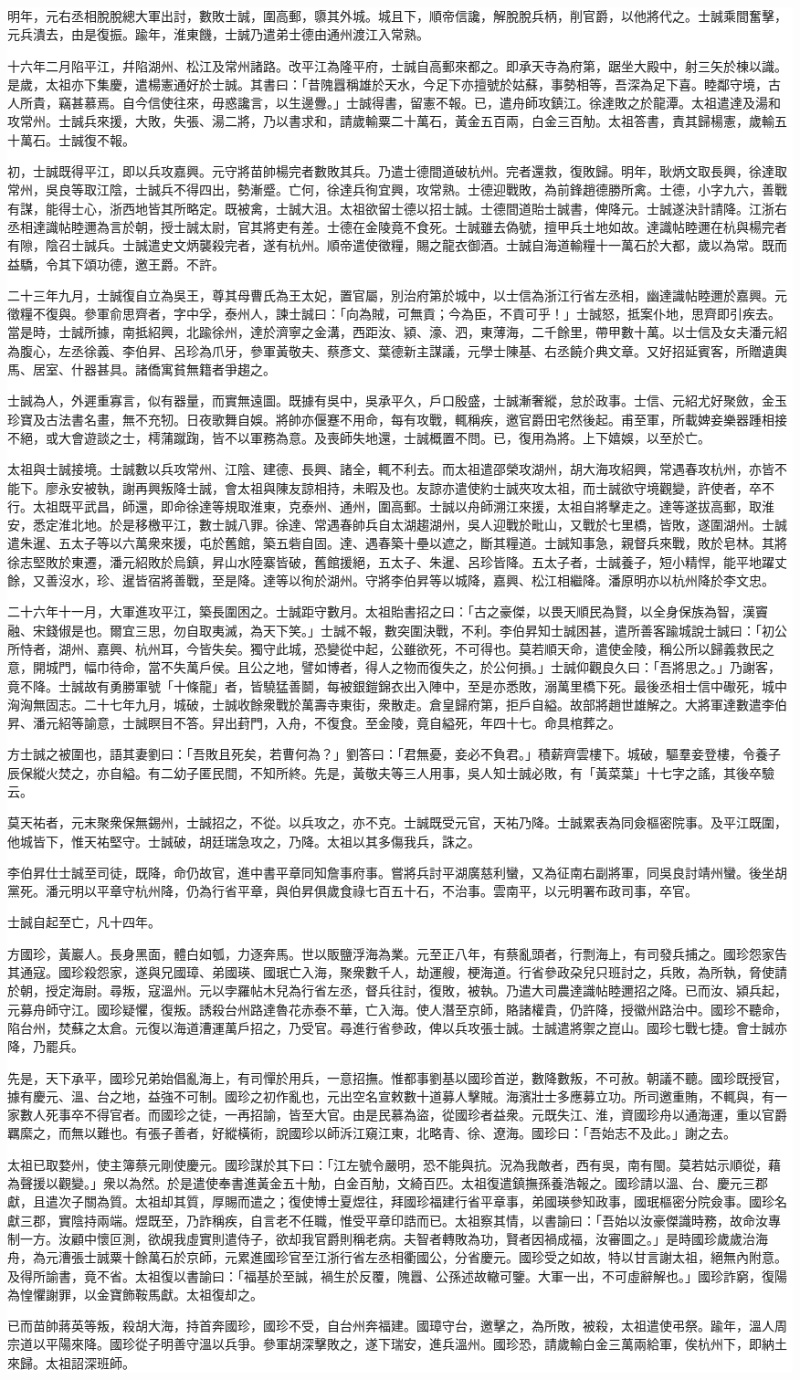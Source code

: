 明年，元右丞相脫脫總大軍出討，數敗士誠，圍高郵，隳其外城。城且下，順帝信讒，解脫脫兵柄，削官爵，以他將代之。士誠乘間奮擊，元兵潰去，由是復振。踰年，淮東饑，士誠乃遣弟士德由通州渡江入常熟。

十六年二月陷平江，幷陷湖州、松江及常州諸路。改平江為隆平府，士誠自高郵來都之。即承天寺為府第，踞坐大殿中，射三矢於棟以識。是歲，太祖亦下集慶，遣楊憲通好於士誠。其書曰：「昔隗囂稱雄於天水，今足下亦擅號於姑蘇，事勢相等，吾深為足下喜。睦鄰守境，古人所貴，竊甚慕焉。自今信使往來，毋惑讒言，以生邊釁。」士誠得書，留憲不報。已，遣舟師攻鎮江。徐達敗之於龍潭。太祖遣達及湯和攻常州。士誠兵來援，大敗，失張、湯二將，乃以書求和，請歲輸粟二十萬石，黃金五百兩，白金三百觔。太祖答書，責其歸楊憲，歲輸五十萬石。士誠復不報。

初，士誠既得平江，即以兵攻嘉興。元守將苗帥楊完者數敗其兵。乃遣士德間道破杭州。完者還救，復敗歸。明年，耿炳文取長興，徐達取常州，吳良等取江陰，士誠兵不得四出，勢漸蹙。亡何，徐達兵徇宜興，攻常熟。士德迎戰敗，為前鋒趙德勝所禽。士德，小字九六，善戰有謀，能得士心，浙西地皆其所略定。既被禽，士誠大沮。太祖欲留士德以招士誠。士德間道貽士誠書，俾降元。士誠遂決計請降。江浙右丞相達識帖睦邇為言於朝，授士誠太尉，官其將吏有差。士德在金陵竟不食死。士誠雖去偽號，擅甲兵土地如故。達識帖睦邇在杭與楊完者有隙，陰召士誠兵。士誠遣史文炳襲殺完者，遂有杭州。順帝遣使徵糧，賜之龍衣御酒。士誠自海道輸糧十一萬石於大都，歲以為常。既而益驕，令其下頌功德，邀王爵。不許。

二十三年九月，士誠復自立為吳王，尊其母曹氏為王太妃，置官屬，別治府第於城中，以士信為浙江行省左丞相，幽達識帖睦邇於嘉興。元徵糧不復與。參軍俞思齊者，字中孚，泰州人，諫士誠曰：「向為賊，可無貢；今為臣，不貢可乎！」士誠怒，抵案仆地，思齊即引疾去。當是時，士誠所據，南抵紹興，北踰徐州，達於濟寧之金溝，西距汝、潁、濠、泗，東薄海，二千餘里，帶甲數十萬。以士信及女夫潘元紹為腹心，左丞徐義、李伯昇、呂珍為爪牙，參軍黃敬夫、蔡彥文、葉德新主謀議，元學士陳基、右丞饒介典文章。又好招延賓客，所贈遺輿馬、居室、什器甚具。諸僑寓貧無籍者爭趨之。

士誠為人，外遲重寡言，似有器量，而實無遠圖。既據有吳中，吳承平久，戶口殷盛，士誠漸奢縱，怠於政事。士信、元紹尤好聚斂，金玉珍寶及古法書名畫，無不充牣。日夜歌舞自娛。將帥亦偃蹇不用命，每有攻戰，輒稱疾，邀官爵田宅然後起。甫至軍，所載婢妾樂器踵相接不絕，或大會遊談之士，樗蒲蹴踘，皆不以軍務為意。及喪師失地還，士誠概置不問。已，復用為將。上下嬉娛，以至於亡。

太祖與士誠接境。士誠數以兵攻常州、江陰、建德、長興、諸全，輒不利去。而太祖遣邵榮攻湖州，胡大海攻紹興，常遇春攻杭州，亦皆不能下。廖永安被執，謝再興叛降士誠，會太祖與陳友諒相持，未暇及也。友諒亦遣使約士誠夾攻太祖，而士誠欲守境觀變，許使者，卒不行。太祖既平武昌，師還，即命徐達等規取淮東，克泰州、通州，圍高郵。士誠以舟師溯江來援，太祖自將擊走之。達等遂拔高郵，取淮安，悉定淮北地。於是移檄平江，數士誠八罪。徐達、常遇春帥兵自太湖趨湖州，吳人迎戰於毗山，又戰於七里橋，皆敗，遂圍湖州。士誠遣朱暹、五太子等以六萬衆來援，屯於舊館，築五砦自固。達、遇春築十壘以遮之，斷其糧道。士誠知事急，親督兵來戰，敗於皂林。其將徐志堅敗於東遷，潘元紹敗於烏鎮，昇山水陸寨皆破，舊館援絕，五太子、朱暹、呂珍皆降。五太子者，士誠養子，短小精悍，能平地躍丈餘，又善沒水，珍、暹皆宿將善戰，至是降。達等以徇於湖州。守將李伯昇等以城降，嘉興、松江相繼降。潘原明亦以杭州降於李文忠。

二十六年十一月，大軍進攻平江，築長圍困之。士誠距守數月。太祖貽書招之曰：「古之豪傑，以畏天順民為賢，以全身保族為智，漢竇融、宋錢俶是也。爾宜三思，勿自取夷滅，為天下笑。」士誠不報，數突圍決戰，不利。李伯昇知士誠困甚，遣所善客踰城說士誠曰：「初公所恃者，湖州、嘉興、杭州耳，今皆失矣。獨守此城，恐變從中起，公雖欲死，不可得也。莫若順天命，遣使金陵，稱公所以歸義救民之意，開城門，幅巾待命，當不失萬戶侯。且公之地，譬如博者，得人之物而復失之，於公何損。」士誠仰觀良久曰：「吾將思之。」乃謝客，竟不降。士誠故有勇勝軍號「十條龍」者，皆驍猛善鬬，每被銀鎧錦衣出入陣中，至是亦悉敗，溺萬里橋下死。最後丞相士信中礮死，城中洶洶無固志。二十七年九月，城破，士誠收餘衆戰於萬壽寺東街，衆散走。倉皇歸府第，拒戶自縊。故部將趙世雄解之。大將軍達數遣李伯昇、潘元紹等諭意，士誠瞑目不答。舁出葑門，入舟，不復食。至金陵，竟自縊死，年四十七。命具棺葬之。

方士誠之被圍也，語其妻劉曰：「吾敗且死矣，若曹何為？」劉答曰：「君無憂，妾必不負君。」積薪齊雲樓下。城破，驅羣妾登樓，令養子辰保縱火焚之，亦自縊。有二幼子匿民間，不知所終。先是，黃敬夫等三人用事，吳人知士誠必敗，有「黃菜葉」十七字之謠，其後卒驗云。

莫天祐者，元末聚衆保無錫州，士誠招之，不從。以兵攻之，亦不克。士誠既受元官，天祐乃降。士誠累表為同僉樞密院事。及平江既圍，他城皆下，惟天祐堅守。士誠破，胡廷瑞急攻之，乃降。太祖以其多傷我兵，誅之。

李伯昇仕士誠至司徒，既降，命仍故官，進中書平章同知詹事府事。嘗將兵討平湖廣慈利蠻，又為征南右副將軍，同吳良討靖州蠻。後坐胡黨死。潘元明以平章守杭州降，仍為行省平章，與伯昇俱歲食祿七百五十石，不治事。雲南平，以元明署布政司事，卒官。

士誠自起至亡，凡十四年。

方國珍，黃巖人。長身黑面，體白如瓠，力逐奔馬。世以販鹽浮海為業。元至正八年，有蔡亂頭者，行剽海上，有司發兵捕之。國珍怨家告其通寇。國珍殺怨家，遂與兄國璋、弟國瑛、國珉亡入海，聚衆數千人，劫運艘，梗海道。行省參政朶兒只班討之，兵敗，為所執，脅使請於朝，授定海尉。尋叛，寇溫州。元以孛羅帖木兒為行省左丞，督兵往討，復敗，被執。乃遣大司農達識帖睦邇招之降。已而汝、潁兵起，元募舟師守江。國珍疑懼，復叛。誘殺台州路達魯花赤泰不華，亡入海。使人潛至京師，賂諸權貴，仍許降，授徽州路治中。國珍不聽命，陷台州，焚蘇之太倉。元復以海道漕運萬戶招之，乃受官。尋進行省參政，俾以兵攻張士誠。士誠遣將禦之崑山。國珍七戰七捷。會士誠亦降，乃罷兵。

先是，天下承平，國珍兄弟始倡亂海上，有司憚於用兵，一意招撫。惟都事劉基以國珍首逆，數降數叛，不可赦。朝議不聽。國珍既授官，據有慶元、溫、台之地，益強不可制。國珍之初作亂也，元出空名宣敕數十道募人擊賊。海濱壯士多應募立功。所司邀重賄，不輒與，有一家數人死事卒不得官者。而國珍之徒，一再招諭，皆至大官。由是民慕為盜，從國珍者益衆。元既失江、淮，資國珍舟以通海運，重以官爵羈縻之，而無以難也。有張子善者，好縱橫術，說國珍以師泝江窺江東，北略青、徐、遼海。國珍曰：「吾始志不及此。」謝之去。

太祖已取婺州，使主簿蔡元剛使慶元。國珍謀於其下曰：「江左號令嚴明，恐不能與抗。況為我敵者，西有吳，南有閩。莫若姑示順從，藉為聲援以觀變。」衆以為然。於是遣使奉書進黃金五十觔，白金百觔，文綺百匹。太祖復遣鎮撫孫養浩報之。國珍請以溫、台、慶元三郡獻，且遣次子關為質。太祖却其質，厚賜而遣之；復使博士夏煜往，拜國珍福建行省平章事，弟國瑛參知政事，國珉樞密分院僉事。國珍名獻三郡，實陰持兩端。煜既至，乃詐稱疾，自言老不任職，惟受平章印誥而已。太祖察其情，以書諭曰：「吾始以汝豪傑識時務，故命汝專制一方。汝顧中懷叵測，欲覘我虛實則遣侍子，欲却我官爵則稱老病。夫智者轉敗為功，賢者因禍成福，汝審圖之。」是時國珍歲歲治海舟，為元漕張士誠粟十餘萬石於京師，元累進國珍官至江浙行省左丞相衢國公，分省慶元。國珍受之如故，特以甘言謝太祖，絕無內附意。及得所諭書，竟不省。太祖復以書諭曰：「福基於至誠，禍生於反覆，隗囂、公孫述故轍可鑒。大軍一出，不可虛辭解也。」國珍詐窮，復陽為惶懼謝罪，以金寶飾鞍馬獻。太祖復却之。

已而苗帥蔣英等叛，殺胡大海，持首奔國珍，國珍不受，自台州奔福建。國璋守台，邀擊之，為所敗，被殺，太祖遣使弔祭。踰年，溫人周宗道以平陽來降。國珍從子明善守溫以兵爭。參軍胡深擊敗之，遂下瑞安，進兵溫州。國珍恐，請歲輸白金三萬兩給軍，俟杭州下，即納土來歸。太祖詔深班師。
